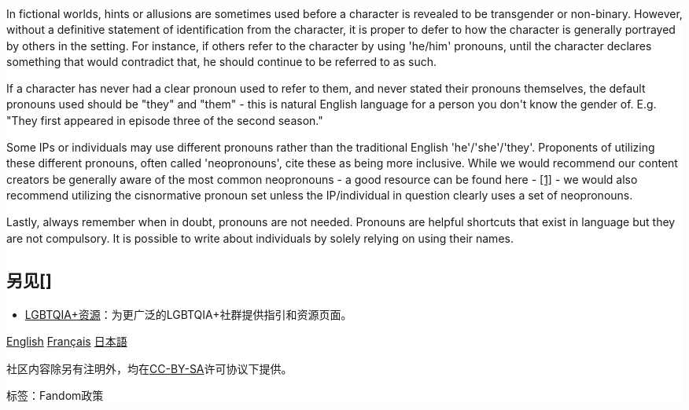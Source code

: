 In fictional worlds, hints or allusions are sometimes used before a character is revealed to be transgender or non-binary. However, without a definitive statement of identification from the character, it is proper to defer to how the character is generally portrayed by others in the setting. For instance, if others refer to the character by using 'he/him' pronouns, until the character declares something that would contradict that, he should continue to be referred to as such.

If a character has never had a clear pronoun used to refer to them, and never stated their pronouns themselves, the default pronouns used should be "they" and "them" - this is natural English language for a person you don't know the gender of. E.g. "They first appeared in episode three of the second season."

Some IPs or individuals may use different pronouns rather than the traditional English 'he'/'she'/'they'. Proponents of utilizing these different pronouns, often called 'neopronouns', cite these as being more inclusive. While we would recommend our content creators be generally aware of the most common neopronouns - a good resource can be found here - [\[1\]](https://uwm.edu/lgbtrc/support/gender-pronouns/) - we would also recommend utilizing the cisnormative pronoun set unless the IP/individual in question clearly uses a set of neopronouns.

Lastly, always remember when in doubt, pronouns are not needed. Pronouns are helpful shortcuts that exist in language but they are not compulsory. It is possible to write about individuals by solely relying on using their names.

## 另见[]

-   [LGBTQIA+资源](/zh/wiki/Help:LGBTQIA%2B_Resources "Help:LGBTQIA+ Resources")：为更广泛的LGBTQIA+社群提供指引和资源页面。

[English](https://community.fandom.com/wiki/Gender_Identity_Guidelines) [Français](https://communaute.fandom.com/fr/wiki/Directives_sur_l%27identit%C3%A9_de_genre) [日本語](https://community.fandom.com/ja/wiki/%E3%82%B8%E3%82%A7%E3%83%B3%E3%83%80%E3%83%BC%E3%83%BB%E3%82%A2%E3%82%A4%E3%83%87%E3%83%B3%E3%83%86%E3%82%A3%E3%83%86%E3%82%A3%E3%83%BB%E3%82%AC%E3%82%A4%E3%83%89%E3%83%A9%E3%82%A4%E3%83%B3)

社区内容除另有注明外，均在[CC-BY-SA](https://www.fandom.com/zh/licensing-zh)许可协议下提供。

标签：Fandom政策
